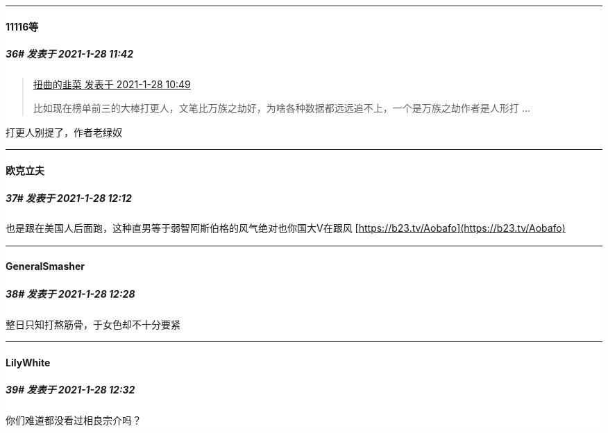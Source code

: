 





*****

####  11116等  
##### 36#       发表于 2021-1-28 11:42



<blockquote><a href="httphttps://bbs.saraba1st.com/2b/forum.php?mod=redirect&amp;goto=findpost&amp;pid=50168286&amp;ptid=1985083" target="_blank">扭曲的韭菜 发表于 2021-1-28 10:49</a>

比如现在榜单前三的大棒打更人，文笔比万族之劫好，为啥各种数据都远远追不上，一个是万族之劫作者是人形打 ...</blockquote>
打更人别提了，作者老绿奴







*****

####  欧克立夫  
##### 37#       发表于 2021-1-28 12:12




也是跟在美国人后面跑，这种直男等于弱智阿斯伯格的风气绝对也你国大V在跟风
[https://b23.tv/Aobafo](https://b23.tv/Aobafo)







*****

####  GeneralSmasher  
##### 38#       发表于 2021-1-28 12:28




整日只知打熬筋骨，于女色却不十分要紧







*****

####  LilyWhite  
##### 39#       发表于 2021-1-28 12:32




你们难道都没看过相良宗介吗？


